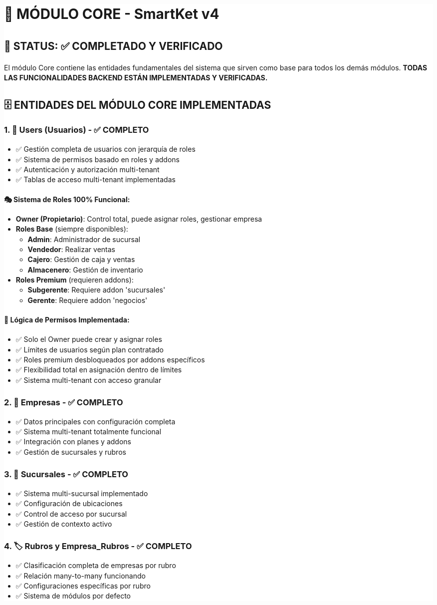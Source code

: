 # 🏢 MÓDULO CORE - SmartKet v4

## 🎉 **STATUS: ✅ COMPLETADO Y VERIFICADO**

El módulo Core contiene las entidades fundamentales del sistema que sirven como base para todos los demás módulos. **TODAS LAS FUNCIONALIDADES BACKEND ESTÁN IMPLEMENTADAS Y VERIFICADAS.**

## 🗄️ **ENTIDADES DEL MÓDULO CORE IMPLEMENTADAS**

### **1. 👥 Users (Usuarios) - ✅ COMPLETO**
- ✅ Gestión completa de usuarios con jerarquía de roles
- ✅ Sistema de permisos basado en roles y addons
- ✅ Autenticación y autorización multi-tenant
- ✅ Tablas de acceso multi-tenant implementadas

#### **🎭 Sistema de Roles 100% Funcional:**
- **Owner (Propietario)**: Control total, puede asignar roles, gestionar empresa
- **Roles Base** (siempre disponibles):
  - **Admin**: Administrador de sucursal
  - **Vendedor**: Realizar ventas
  - **Cajero**: Gestión de caja y ventas
  - **Almacenero**: Gestión de inventario
- **Roles Premium** (requieren addons):
  - **Subgerente**: Requiere addon 'sucursales'
  - **Gerente**: Requiere addon 'negocios'

#### **🔐 Lógica de Permisos Implementada:**
- ✅ Solo el Owner puede crear y asignar roles
- ✅ Límites de usuarios según plan contratado
- ✅ Roles premium desbloqueados por addons específicos
- ✅ Flexibilidad total en asignación dentro de límites
- ✅ Sistema multi-tenant con acceso granular

### **2. 🏢 Empresas - ✅ COMPLETO**
- ✅ Datos principales con configuración completa
- ✅ Sistema multi-tenant totalmente funcional
- ✅ Integración con planes y addons
- ✅ Gestión de sucursales y rubros

### **3. 🏪 Sucursales - ✅ COMPLETO**
- ✅ Sistema multi-sucursal implementado
- ✅ Configuración de ubicaciones
- ✅ Control de acceso por sucursal
- ✅ Gestión de contexto activo

### **4. 🏷️ Rubros y Empresa_Rubros - ✅ COMPLETO**
- ✅ Clasificación completa de empresas por rubro
- ✅ Relación many-to-many funcionando
- ✅ Configuraciones específicas por rubro
- ✅ Sistema de módulos por defecto

